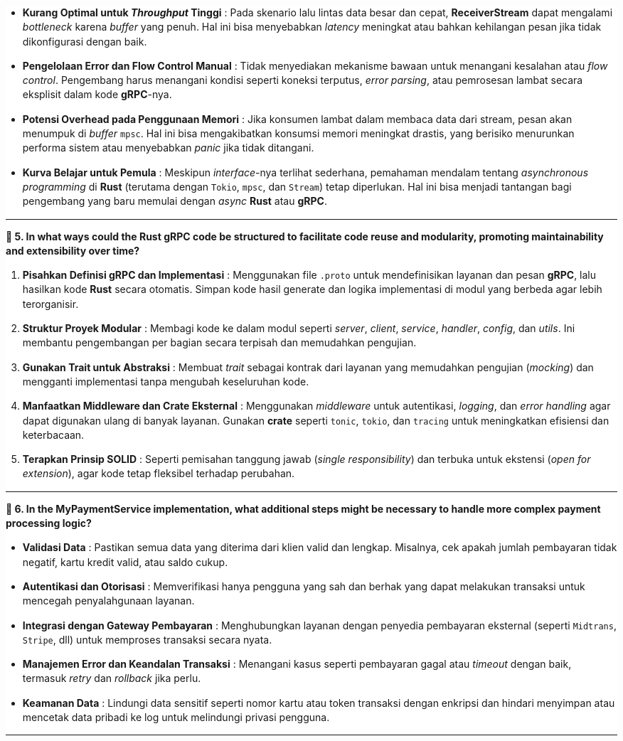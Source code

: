  - **Kurang Optimal untuk _Throughput_ Tinggi** : Pada skenario lalu lintas data besar dan cepat, **ReceiverStream** dapat mengalami _bottleneck_ karena _buffer_ yang penuh. Hal ini bisa menyebabkan _latency_ meningkat atau bahkan kehilangan pesan jika tidak dikonfigurasi dengan baik.

  - **Pengelolaan Error dan Flow Control Manual** : Tidak menyediakan mekanisme bawaan untuk menangani kesalahan atau _flow control_. Pengembang harus menangani kondisi seperti koneksi terputus, _error parsing_, atau pemrosesan lambat secara eksplisit dalam kode **gRPC**-nya.

  - **Potensi Overhead pada Penggunaan Memori** : Jika konsumen lambat dalam membaca data dari stream, pesan akan menumpuk di _buffer_ `mpsc`. Hal ini bisa mengakibatkan konsumsi memori meningkat drastis, yang berisiko menurunkan performa sistem atau menyebabkan _panic_ jika tidak ditangani.

  - **Kurva Belajar untuk Pemula** : Meskipun _interface_-nya terlihat sederhana, pemahaman mendalam tentang _asynchronous programming_ di **Rust** (terutama dengan `Tokio`, `mpsc`, dan `Stream`) tetap diperlukan. Hal ini bisa menjadi tantangan bagi pengembang yang baru memulai dengan _async_ **Rust** atau **gRPC**.

--- 
**🍎 5. In what ways could the Rust gRPC code be structured to facilitate code reuse and modularity, promoting maintainability and extensibility over time?**

  1. **Pisahkan Definisi gRPC dan Implementasi** : Menggunakan file `.proto` untuk mendefinisikan layanan dan pesan **gRPC**, lalu hasilkan kode **Rust** secara otomatis. Simpan kode hasil generate dan logika implementasi di modul yang berbeda agar lebih terorganisir.
  
  2. **Struktur Proyek Modular** : Membagi kode ke dalam modul seperti _server_, _client_, _service_, _handler_, _config_, dan _utils_. Ini membantu pengembangan per bagian secara terpisah dan memudahkan pengujian.

  3. **Gunakan Trait untuk Abstraksi** : Membuat _trait_ sebagai kontrak dari layanan yang memudahkan pengujian (_mocking_) dan mengganti implementasi tanpa mengubah keseluruhan kode.
  
  4. **Manfaatkan Middleware dan Crate Eksternal** : Menggunakan _middleware_ untuk autentikasi, _logging_, dan _error handling_ agar dapat digunakan ulang di banyak layanan. Gunakan **crate** seperti `tonic`, `tokio`, dan `tracing` untuk meningkatkan efisiensi dan keterbacaan.
  
  5. **Terapkan Prinsip SOLID** : Seperti pemisahan tanggung jawab (_single responsibility_) dan terbuka untuk ekstensi (_open for extension_), agar kode tetap fleksibel terhadap perubahan.

---
**🍍 6. In the MyPaymentService implementation, what additional steps might be necessary to handle more complex payment processing logic?**

  - **Validasi Data** : Pastikan semua data yang diterima dari klien valid dan lengkap. Misalnya, cek apakah jumlah pembayaran tidak negatif, kartu kredit valid, atau saldo cukup.

  - **Autentikasi dan Otorisasi** : Memverifikasi hanya pengguna yang sah dan berhak yang dapat melakukan transaksi untuk mencegah penyalahgunaan layanan.

  - **Integrasi dengan Gateway Pembayaran** : Menghubungkan layanan dengan penyedia pembayaran eksternal (seperti `Midtrans`, `Stripe`, dll) untuk memproses transaksi secara nyata.

  - **Manajemen Error dan Keandalan Transaksi** : Menangani kasus seperti pembayaran gagal atau _timeout_ dengan baik, termasuk _retry_ dan _rollback_ jika perlu.

  - **Keamanan Data** : Lindungi data sensitif seperti nomor kartu atau token transaksi dengan enkripsi dan hindari menyimpan atau mencetak data pribadi ke log untuk melindungi privasi pengguna.

---